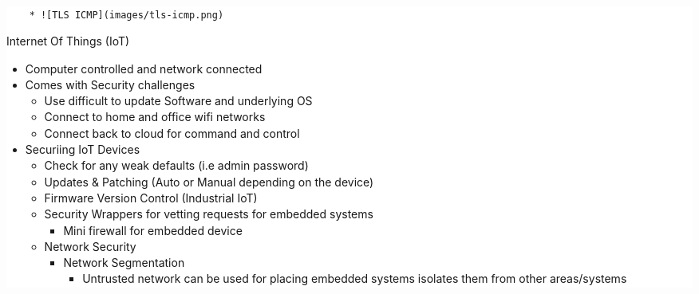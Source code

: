         * ![TLS ICMP](images/tls-icmp.png)

Internet Of Things (IoT)
* Computer controlled and network connected
* Comes with Security challenges
    * Use difficult to update Software and underlying OS
    * Connect to home and office wifi networks
    * Connect back to cloud for command and control
* Securiing IoT Devices
    * Check for any weak defaults (i.e admin password)
    * Updates & Patching (Auto or Manual depending on the device)
    * Firmware Version Control (Industrial IoT)
    * Security Wrappers for vetting requests for embedded systems
        * Mini firewall for embedded device
    * Network Security
        * Network Segmentation
            * Untrusted network can be used for placing embedded systems isolates them from other areas/systems